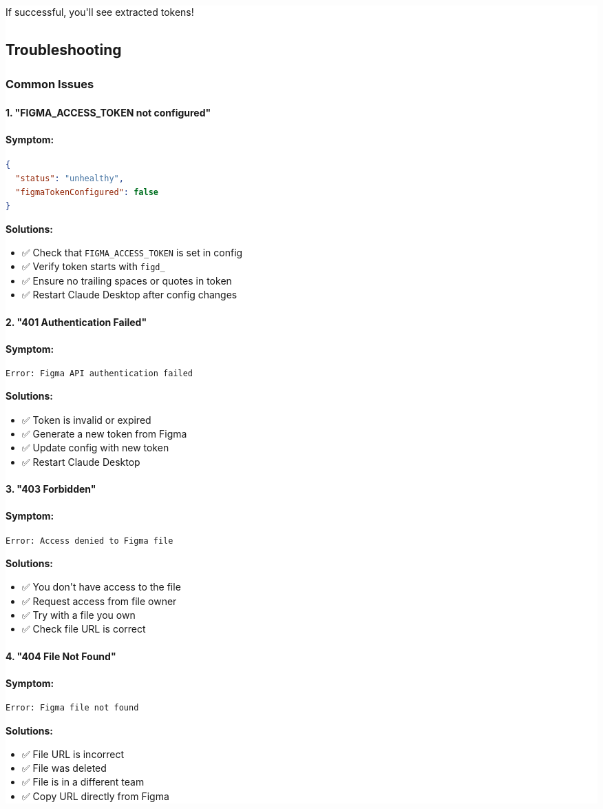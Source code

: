 If successful, you'll see extracted tokens!

## Troubleshooting

### Common Issues

#### 1. "FIGMA_ACCESS_TOKEN not configured"

**Symptom:**
```json
{
  "status": "unhealthy",
  "figmaTokenConfigured": false
}
```

**Solutions:**
- ✅ Check that `FIGMA_ACCESS_TOKEN` is set in config
- ✅ Verify token starts with `figd_`
- ✅ Ensure no trailing spaces or quotes in token
- ✅ Restart Claude Desktop after config changes

#### 2. "401 Authentication Failed"

**Symptom:**
```
Error: Figma API authentication failed
```

**Solutions:**
- ✅ Token is invalid or expired
- ✅ Generate a new token from Figma
- ✅ Update config with new token
- ✅ Restart Claude Desktop

#### 3. "403 Forbidden"

**Symptom:**
```
Error: Access denied to Figma file
```

**Solutions:**
- ✅ You don't have access to the file
- ✅ Request access from file owner
- ✅ Try with a file you own
- ✅ Check file URL is correct

#### 4. "404 File Not Found"

**Symptom:**
```
Error: Figma file not found
```

**Solutions:**
- ✅ File URL is incorrect
- ✅ File was deleted
- ✅ File is in a different team
- ✅ Copy URL directly from Figma
